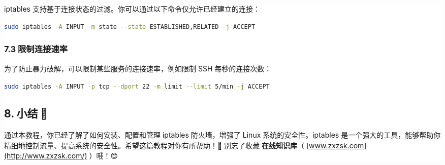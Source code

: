 iptables 支持基于连接状态的过滤。你可以通过以下命令仅允许已经建立的连接：

```bash
sudo iptables -A INPUT -m state --state ESTABLISHED,RELATED -j ACCEPT
```

### 7.3 限制连接速率

为了防止暴力破解，可以限制某些服务的连接速率，例如限制 SSH 每秒的连接次数：

```bash
sudo iptables -A INPUT -p tcp --dport 22 -m limit --limit 5/min -j ACCEPT
```

## 8. 小结 🎉

通过本教程，你已经了解了如何安装、配置和管理 iptables 防火墙，增强了 Linux 系统的安全性。iptables 是一个强大的工具，能够帮助你精细地控制流量、提高系统的安全性。希望这篇教程对你有所帮助！🚀 别忘了收藏 **在线知识库**（ [www.zxzsk.com](http://www.zxzsk.com/) ）哦！😊
